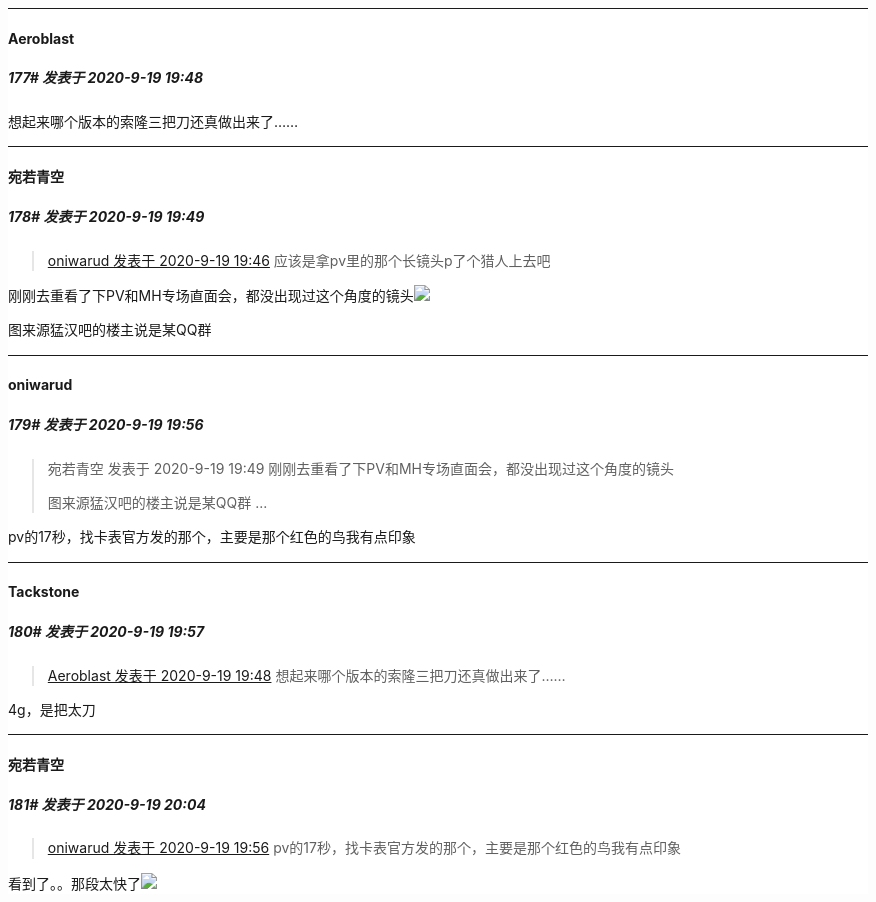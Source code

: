 
*****

####  Aeroblast  
##### 177#       发表于 2020-9-19 19:48


想起来哪个版本的索隆三把刀还真做出来了……


*****

####  宛若青空  
##### 178#       发表于 2020-9-19 19:49


<blockquote><a href="httphttps://bbs.saraba1st.com/2b/forum.php?mod=redirect&amp;goto=findpost&amp;pid=48788395&amp;ptid=1960475" target="_blank">oniwarud 发表于 2020-9-19 19:46</a>
应该是拿pv里的那个长镜头p了个猎人上去吧</blockquote>
刚刚去重看了下PV和MH专场直面会，都没出现过这个角度的镜头<img src="https://static.saraba1st.com/image/smiley/face2017/009.gif" referrerpolicy="no-referrer">

图来源猛汉吧的楼主说是某QQ群


*****

####  oniwarud  
##### 179#       发表于 2020-9-19 19:56


<blockquote>宛若青空 发表于 2020-9-19 19:49
刚刚去重看了下PV和MH专场直面会，都没出现过这个角度的镜头


图来源猛汉吧的楼主说是某QQ群 ...</blockquote>
pv的17秒，找卡表官方发的那个，主要是那个红色的鸟我有点印象


*****

####  Tackstone  
##### 180#       发表于 2020-9-19 19:57


<blockquote><a href="httphttps://bbs.saraba1st.com/2b/forum.php?mod=redirect&amp;goto=findpost&amp;pid=48788406&amp;ptid=1960475" target="_blank">Aeroblast 发表于 2020-9-19 19:48</a>
想起来哪个版本的索隆三把刀还真做出来了……</blockquote>
4g，是把太刀


*****

####  宛若青空  
##### 181#       发表于 2020-9-19 20:04


<blockquote><a href="httphttps://bbs.saraba1st.com/2b/forum.php?mod=redirect&amp;goto=findpost&amp;pid=48788464&amp;ptid=1960475" target="_blank">oniwarud 发表于 2020-9-19 19:56</a>
pv的17秒，找卡表官方发的那个，主要是那个红色的鸟我有点印象</blockquote>
看到了。。那段太快了<img src="https://static.saraba1st.com/image/smiley/face2017/068.png" referrerpolicy="no-referrer">
